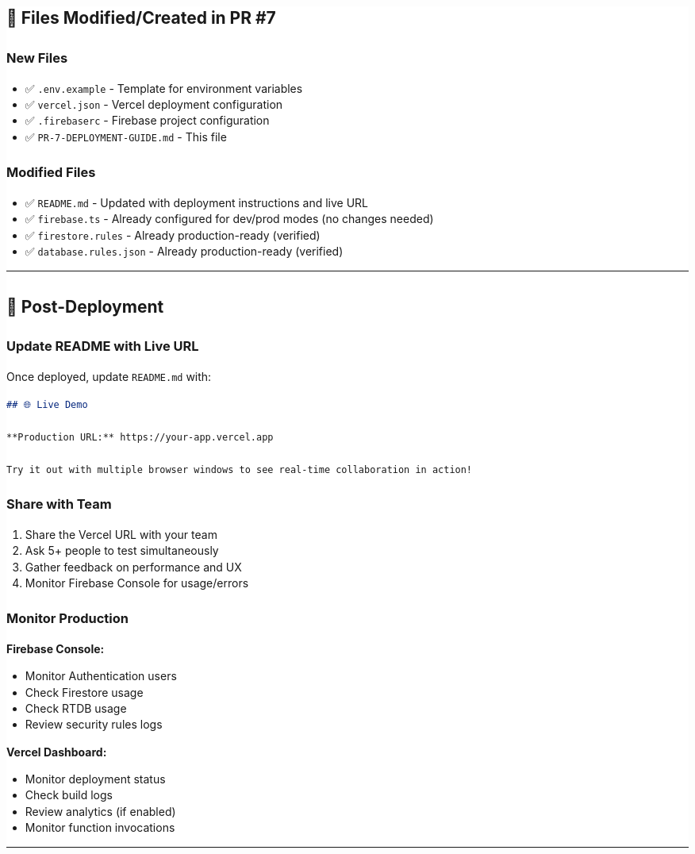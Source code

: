 
## 📁 Files Modified/Created in PR #7

### New Files
- ✅ `.env.example` - Template for environment variables
- ✅ `vercel.json` - Vercel deployment configuration
- ✅ `.firebaserc` - Firebase project configuration
- ✅ `PR-7-DEPLOYMENT-GUIDE.md` - This file

### Modified Files
- ✅ `README.md` - Updated with deployment instructions and live URL
- ✅ `firebase.ts` - Already configured for dev/prod modes (no changes needed)
- ✅ `firestore.rules` - Already production-ready (verified)
- ✅ `database.rules.json` - Already production-ready (verified)

---

## 🎉 Post-Deployment

### Update README with Live URL

Once deployed, update `README.md` with:

```markdown
## 🌐 Live Demo

**Production URL:** https://your-app.vercel.app

Try it out with multiple browser windows to see real-time collaboration in action!
```

### Share with Team

1. Share the Vercel URL with your team
2. Ask 5+ people to test simultaneously
3. Gather feedback on performance and UX
4. Monitor Firebase Console for usage/errors

### Monitor Production

**Firebase Console:**
- Monitor Authentication users
- Check Firestore usage
- Check RTDB usage
- Review security rules logs

**Vercel Dashboard:**
- Monitor deployment status
- Check build logs
- Review analytics (if enabled)
- Monitor function invocations

---